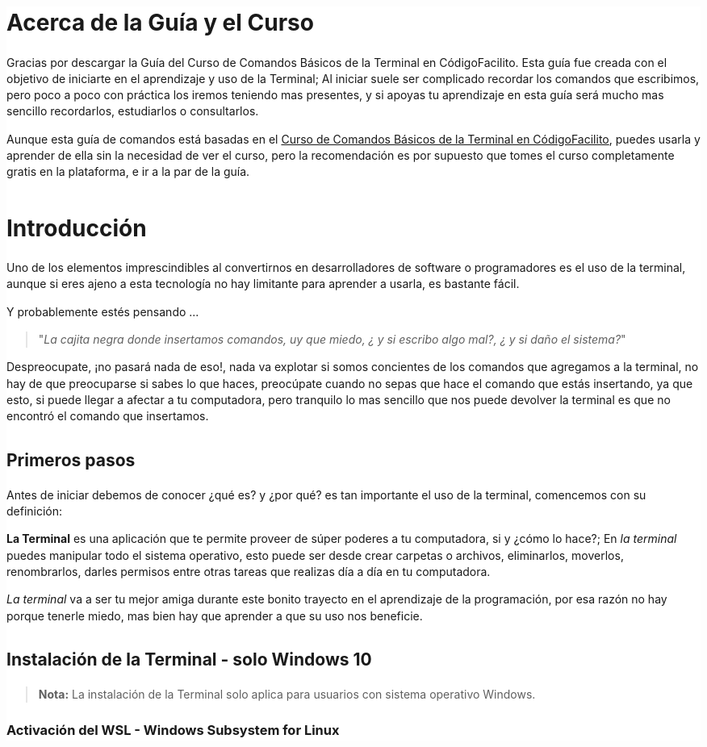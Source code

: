 # Acerca de la Guía y el Curso

Gracias por descargar la Guía del Curso de Comandos Básicos de la Terminal en CódigoFacilito.
Esta guía fue creada con el objetivo de iniciarte en el aprendizaje y uso de la Terminal; Al iniciar suele ser complicado recordar los comandos que escribimos, pero poco a poco con práctica los iremos teniendo mas presentes, y si apoyas tu aprendizaje en esta guía será mucho mas sencillo recordarlos, estudiarlos o consultarlos.

Aunque esta guía de comandos está basadas en el [Curso de Comandos Básicos de la Terminal en CódigoFacilito](https://codigofacilito.com/cursos/comandos-terminal), puedes usarla y aprender de ella sin la necesidad de ver el curso,  pero la recomendación es por supuesto que tomes el curso completamente gratis en la plataforma, e ir a la par de la guía.   

# Introducción

Uno de los elementos imprescindibles al convertirnos en desarrolladores de software o programadores es el uso de la terminal, aunque si eres ajeno a esta tecnología no hay limitante para aprender a usarla, es bastante fácil.

Y probablemente estés pensando ... 

> "*La cajita negra donde insertamos comandos, uy que miedo, ¿ y si escribo algo mal?, ¿ y si daño el sistema?*"

Despreocupate, ¡no pasará nada de eso!, nada va explotar si somos concientes de los comandos que agregamos a la terminal,  no hay de que preocuparse si sabes lo que haces, preocúpate cuando no sepas que hace el comando que estás insertando, ya que esto, si puede llegar a afectar a tu computadora, pero tranquilo lo mas sencillo que nos puede devolver la terminal es que no encontró el comando que insertamos. 

## Primeros pasos

Antes de iniciar debemos de conocer ¿qué es? y ¿por qué?  es tan importante el uso de la terminal, comencemos con su definición:

**La Terminal** es una aplicación que te permite proveer de súper poderes a tu computadora, si y ¿cómo lo hace?; 
En *la terminal* puedes manipular todo el sistema operativo, esto puede ser desde crear carpetas o archivos, eliminarlos, moverlos, renombrarlos, darles permisos entre otras tareas que realizas día a día en tu computadora.  

*La terminal* va a ser tu mejor amiga durante este bonito trayecto en el aprendizaje de la programación, por esa razón no hay porque tenerle miedo, mas bien hay que aprender a que su uso nos beneficie.

## Instalación de la Terminal - solo Windows 10

> **Nota:** 
    La instalación de la Terminal solo aplica para usuarios con sistema operativo Windows. 

### Activación del WSL - Windows Subsystem for Linux 
